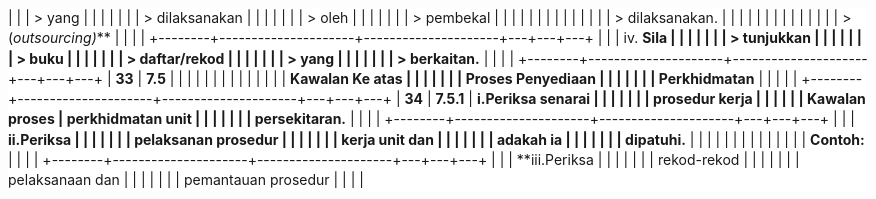 |        |                     |      > yang         |   |   |   |
|        |                     |      > dilaksanakan |   |   |   |
|        |                     |      > oleh         |   |   |   |
|        |                     |      > pembekal     |   |   |   |
|        |                     |                     |   |   |   |
|        |                     |     > dilaksanakan. |   |   |   |
|        |                     |                     |   |   |   |
|        |                     | > (*outsourcing)*** |   |   |   |
+--------+---------------------+---------------------+---+---+---+
|        |                     | iv. **Sila          |   |   |   |
|        |                     |     > tunjukkan     |   |   |   |
|        |                     |     > buku          |   |   |   |
|        |                     |     > daftar/rekod  |   |   |   |
|        |                     |     > yang          |   |   |   |
|        |                     |     > berkaitan.**  |   |   |   |
+--------+---------------------+---------------------+---+---+---+
| **33** | **7.5**             |                     |   |   |   |
|        |                     |                     |   |   |   |
|        | **Kawalan Ke atas   |                     |   |   |   |
|        | Proses Penyediaan   |                     |   |   |   |
|        | Perkhidmatan**      |                     |   |   |   |
+--------+---------------------+---------------------+---+---+---+
| **34** | **7.5.1**           | **i.Periksa senarai |   |   |   |
|        |                     | prosedur kerja      |   |   |   |
|        | **Kawalan proses**  | perkhidmatan unit   |   |   |   |
|        |                     | persekitaran.**     |   |   |   |
+--------+---------------------+---------------------+---+---+---+
|        |                     | **ii.Periksa        |   |   |   |
|        |                     | pelaksanan prosedur |   |   |   |
|        |                     | kerja unit dan      |   |   |   |
|        |                     | adakah ia           |   |   |   |
|        |                     | dipatuhi.**         |   |   |   |
|        |                     |                     |   |   |   |
|        |                     | **Contoh:**         |   |   |   |
+--------+---------------------+---------------------+---+---+---+
|        |                     | **iii.Periksa       |   |   |   |
|        |                     | rekod-rekod         |   |   |   |
|        |                     | pelaksanaan dan     |   |   |   |
|        |                     | pemantauan prosedur |   |   |   |
